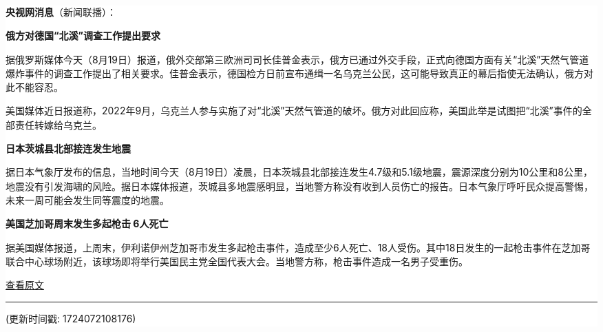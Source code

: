 <p><strong>央视网消息</strong>（新闻联播）：</p><p><strong>俄方对德国“北溪”调查工作提出要求</strong></p><p>据俄罗斯媒体今天（8月19日）报道，俄外交部第三欧洲司司长佳普金表示，俄方已通过外交手段，正式向德国方面有关“北溪”天然气管道爆炸事件的调查工作提出了相关要求。佳普金表示，德国检方日前宣布通缉一名乌克兰公民，这可能导致真正的幕后指使无法确认，俄方对此不能容忍。</p><p>美国媒体近日报道称，2022年9月，乌克兰人参与实施了对“北溪”天然气管道的破坏。俄方对此回应称，美国此举是试图把“北溪”事件的全部责任转嫁给乌克兰。</p><p><strong>日本茨城县北部接连发生地震</strong></p><p>据日本气象厅发布的信息，当地时间今天（8月19日）凌晨，日本茨城县北部接连发生4.7级和5.1级地震，震源深度分别为10公里和8公里，地震没有引发海啸的风险。据日本媒体报道，茨城县多地震感明显，当地警方称没有收到人员伤亡的报告。日本气象厅呼吁民众提高警惕，未来一周可能会发生同等震度的地震。</p><p><strong>美国芝加哥周末发生多起枪击 6人死亡</strong></p><p>据美国媒体报道，上周末，伊利诺伊州芝加哥市发生多起枪击事件，造成至少6人死亡、18人受伤。其中18日发生的一起枪击事件在芝加哥联合中心球场附近，该球场即将举行美国民主党全国代表大会。当地警方称，枪击事件造成一名男子受重伤。</p>

[查看原文](https://tv.cctv.com/2024/08/19/VIDE4avftWf9l7SIrNUUgeVP240819.shtml)



---

(更新时间戳: 1724072108176)

